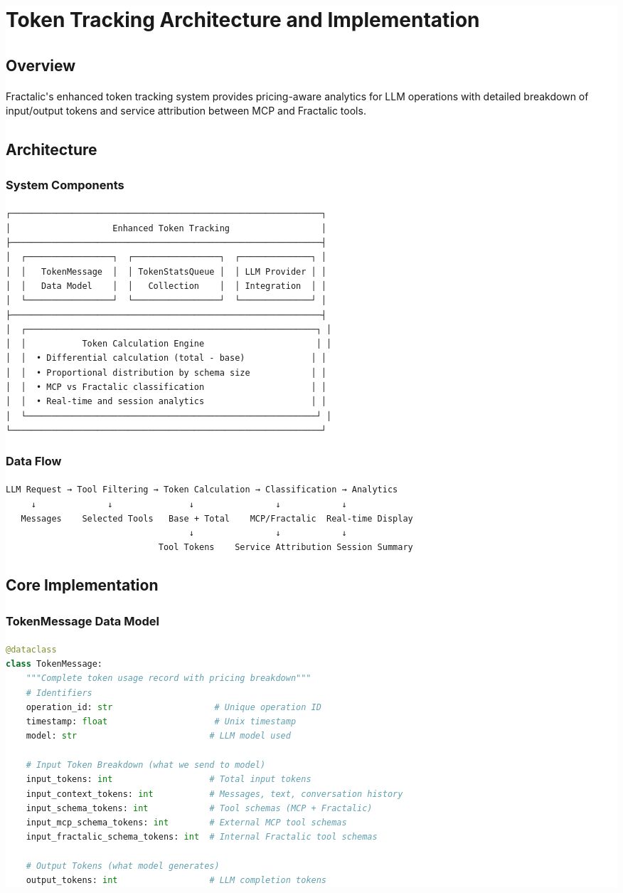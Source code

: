 # Token Tracking Architecture and Implementation

## Overview

Fractalic's enhanced token tracking system provides pricing-aware analytics for LLM operations with detailed breakdown of input/output tokens and service attribution between MCP and Fractalic tools.

## Architecture

### System Components

```
┌─────────────────────────────────────────────────────────────┐
│                    Enhanced Token Tracking                  │
├─────────────────────────────────────────────────────────────┤
│  ┌─────────────────┐  ┌─────────────────┐  ┌──────────────┐ │
│  │   TokenMessage  │  │ TokenStatsQueue │  │ LLM Provider │ │
│  │   Data Model    │  │   Collection    │  │ Integration  │ │
│  └─────────────────┘  └─────────────────┘  └──────────────┘ │
├─────────────────────────────────────────────────────────────┤
│  ┌─────────────────────────────────────────────────────────┐ │
│  │           Token Calculation Engine                      │ │
│  │  • Differential calculation (total - base)             │ │
│  │  • Proportional distribution by schema size            │ │
│  │  • MCP vs Fractalic classification                     │ │
│  │  • Real-time and session analytics                     │ │
│  └─────────────────────────────────────────────────────────┘ │
└─────────────────────────────────────────────────────────────┘
```

### Data Flow

```
LLM Request → Tool Filtering → Token Calculation → Classification → Analytics
     ↓              ↓               ↓                ↓            ↓
   Messages    Selected Tools   Base + Total    MCP/Fractalic  Real-time Display
                                    ↓                ↓            ↓
                              Tool Tokens    Service Attribution Session Summary
```

## Core Implementation

### TokenMessage Data Model

```python
@dataclass
class TokenMessage:
    """Complete token usage record with pricing breakdown"""
    # Identifiers
    operation_id: str                    # Unique operation ID
    timestamp: float                     # Unix timestamp
    model: str                          # LLM model used
    
    # Input Token Breakdown (what we send to model)
    input_tokens: int                   # Total input tokens
    input_context_tokens: int           # Messages, text, conversation history
    input_schema_tokens: int            # Tool schemas (MCP + Fractalic)
    input_mcp_schema_tokens: int        # External MCP tool schemas
    input_fractalic_schema_tokens: int  # Internal Fractalic tool schemas
    
    # Output Tokens (what model generates)
    output_tokens: int                  # LLM completion tokens
```